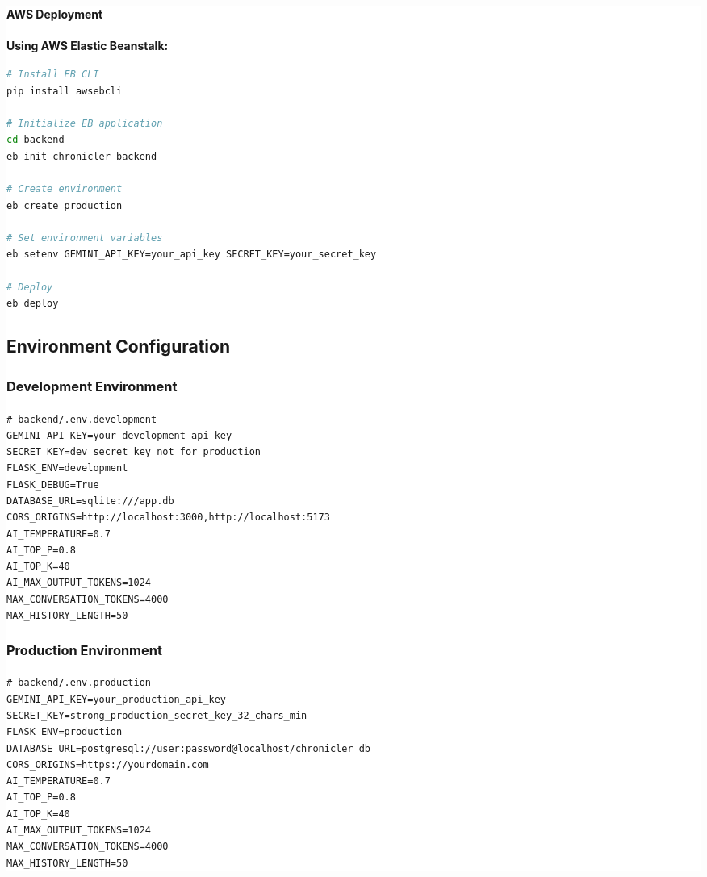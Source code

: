 #### AWS Deployment

**Using AWS Elastic Beanstalk:**

```bash
# Install EB CLI
pip install awsebcli

# Initialize EB application
cd backend
eb init chronicler-backend

# Create environment
eb create production

# Set environment variables
eb setenv GEMINI_API_KEY=your_api_key SECRET_KEY=your_secret_key

# Deploy
eb deploy
```

## Environment Configuration

### Development Environment

```env
# backend/.env.development
GEMINI_API_KEY=your_development_api_key
SECRET_KEY=dev_secret_key_not_for_production
FLASK_ENV=development
FLASK_DEBUG=True
DATABASE_URL=sqlite:///app.db
CORS_ORIGINS=http://localhost:3000,http://localhost:5173
AI_TEMPERATURE=0.7
AI_TOP_P=0.8
AI_TOP_K=40
AI_MAX_OUTPUT_TOKENS=1024
MAX_CONVERSATION_TOKENS=4000
MAX_HISTORY_LENGTH=50
```

### Production Environment

```env
# backend/.env.production
GEMINI_API_KEY=your_production_api_key
SECRET_KEY=strong_production_secret_key_32_chars_min
FLASK_ENV=production
DATABASE_URL=postgresql://user:password@localhost/chronicler_db
CORS_ORIGINS=https://yourdomain.com
AI_TEMPERATURE=0.7
AI_TOP_P=0.8
AI_TOP_K=40
AI_MAX_OUTPUT_TOKENS=1024
MAX_CONVERSATION_TOKENS=4000
MAX_HISTORY_LENGTH=50
```
